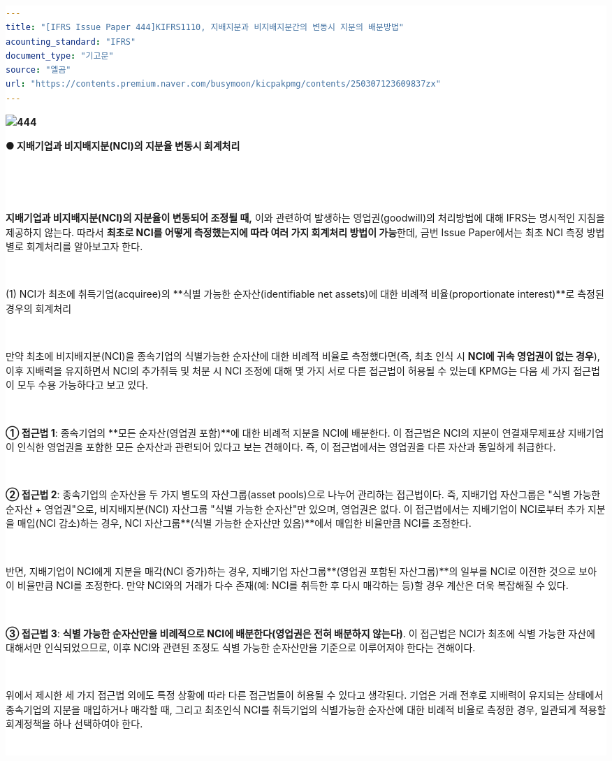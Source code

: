 ```yaml
---
title: "[IFRS Issue Paper 444]KIFRS1110, 지배지분과 비지배지분간의 변동시 지분의 배분방법"
acounting_standard: "IFRS"
document_type: "기고문"
source: "엘곰"
url: "https://contents.premium.naver.com/busymoon/kicpakpmg/contents/250307123609837zx"
---
```

![](https://n2.news.naver.com/l.gif?type=content)**444**

**● 지배기업과 비지배지분(NCI)의 지분율 변동시 회계처리**

**​**

**​**

**지배기업과 비지배지분(NCI)의 지분율이 변동되어 조정될 때,** 이와 관련하여 발생하는 영업권(goodwill)의 처리방법에 대해 IFRS는 명시적인 지침을 제공하지 않는다. 따라서 **최초로 NCI를 어떻게 측정했는지에 따라 여러 가지 회계처리 방법이 가능**한데, 금번 Issue Paper에서는 최초 NCI 측정 방법별로 회계처리를 알아보고자 한다.

​

(1) NCI가 최초에 취득기업(acquiree)의 **식별 가능한 순자산(identifiable net assets)에 대한 비례적 비율(proportionate interest)**로 측정된 경우의 회계처리

​

만약 최초에 비지배지분(NCI)을 종속기업의 식별가능한 순자산에 대한 비례적 비율로 측정했다면(즉, 최초 인식 시 **NCI에 귀속 영업권이 없는 경우**), 이후 지배력을 유지하면서 NCI의 추가취득 및 처분 시 NCI 조정에 대해 몇 가지 서로 다른 접근법이 허용될 수 있는데 KPMG는 다음 세 가지 접근법이 모두 수용 가능하다고 보고 있다.

​

**① 접근법 1**: 종속기업의 **모든 순자산(영업권 포함)**에 대한 비례적 지분을 NCI에 배분한다. 이 접근법은 NCI의 지분이 연결재무제표상 지배기업이 인식한 영업권을 포함한 모든 순자산과 관련되어 있다고 보는 견해이다. 즉, 이 접근법에서는 영업권을 다른 자산과 동일하게 취급한다.

​

**② 접근법 2**: 종속기업의 순자산을 두 가지 별도의 자산그룹(asset pools)으로 나누어 관리하는 접근법이다. 즉, 지배기업 자산그룹은 "식별 가능한 순자산 + 영업권"으로, 비지배지분(NCI) 자산그룹 "식별 가능한 순자산"만 있으며, 영업권은 없다. 이 접근법에서는 지배기업이 NCI로부터 추가 지분을 매입(NCI 감소)하는 경우, NCI 자산그룹**(식별 가능한 순자산만 있음)**에서 매입한 비율만큼 NCI를 조정한다.

​

반면, 지배기업이 NCI에게 지분을 매각(NCI 증가)하는 경우, 지배기업 자산그룹**(영업권 포함된 자산그룹)**의 일부를 NCI로 이전한 것으로 보아 이 비율만큼 NCI를 조정한다. 만약 NCI와의 거래가 다수 존재(예: NCI를 취득한 후 다시 매각하는 등)할 경우 계산은 더욱 복잡해질 수 있다.

​

**③ 접근법 3**: **식별 가능한 순자산만을 비례적으로 NCI에 배분한다(영업권은 전혀 배분하지 않는다)**. 이 접근법은 NCI가 최초에 식별 가능한 자산에 대해서만 인식되었으므로, 이후 NCI와 관련된 조정도 식별 가능한 순자산만을 기준으로 이루어져야 한다는 견해이다.

​

위에서 제시한 세 가지 접근법 외에도 특정 상황에 따라 다른 접근법들이 허용될 수 있다고 생각된다. 기업은 거래 전후로 지배력이 유지되는 상태에서 종속기업의 지분을 매입하거나 매각할 때, 그리고 최초인식 NCI를 취득기업의 식별가능한 순자산에 대한 비례적 비율로 측정한 경우, 일관되게 적용할 회계정책을 하나 선택하여야 한다.

​
